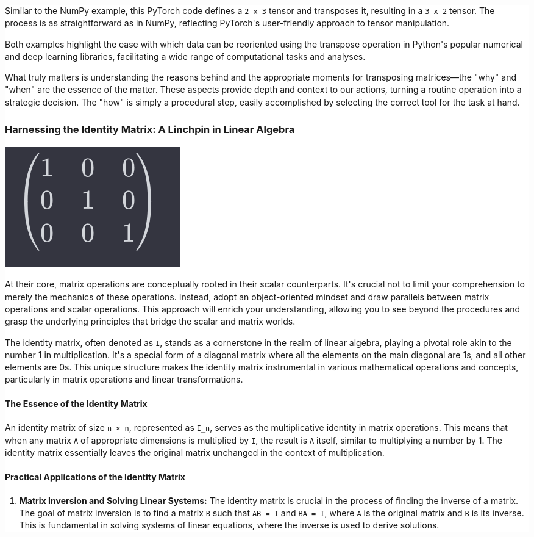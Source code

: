 Similar to the NumPy example, this PyTorch code defines a `2 x 3` tensor and transposes it, resulting in a `3 x 2` tensor. The process is as straightforward as in NumPy, reflecting PyTorch's user-friendly approach to tensor manipulation.

Both examples highlight the ease with which data can be reoriented using the transpose operation in Python's popular numerical and deep learning libraries, facilitating a wide range of computational tasks and analyses.

What truly matters is understanding the reasons behind and the appropriate moments for transposing matrices—the "why" and "when" are the essence of the matter. These aspects provide depth and context to our actions, turning a routine operation into a strategic decision. The "how" is simply a procedural step, easily accomplished by selecting the correct tool for the task at hand.

### Harnessing the Identity Matrix: A Linchpin in Linear Algebra

![type-identity.png](images%2Ftype-identity.png)

 At their core, matrix operations are conceptually rooted in their scalar counterparts. It's crucial not to limit your comprehension to merely the mechanics of these operations. Instead, adopt an object-oriented mindset and draw parallels between matrix operations and scalar operations. This approach will enrich your understanding, allowing you to see beyond the procedures and grasp the underlying principles that bridge the scalar and matrix worlds. 

The identity matrix, often denoted as `I`, stands as a cornerstone in the realm of linear algebra, playing a pivotal role akin to the number 1 in multiplication. It's a special form of a diagonal matrix where all the elements on the main diagonal are 1s, and all other elements are 0s. This unique structure makes the identity matrix instrumental in various mathematical operations and concepts, particularly in matrix operations and linear transformations.

#### The Essence of the Identity Matrix

An identity matrix of size `n × n`, represented as `I_n`, serves as the multiplicative identity in matrix operations. This means that when any matrix `A` of appropriate dimensions is multiplied by `I`, the result is `A` itself, similar to multiplying a number by 1. The identity matrix essentially leaves the original matrix unchanged in the context of multiplication.

#### Practical Applications of the Identity Matrix

1. **Matrix Inversion and Solving Linear Systems:**
   The identity matrix is crucial in the process of finding the inverse of a matrix. The goal of matrix inversion is to find a matrix `B` such that `AB = I` and `BA = I`, where `A` is the original matrix and `B` is its inverse. This is fundamental in solving systems of linear equations, where the inverse is used to derive solutions.
